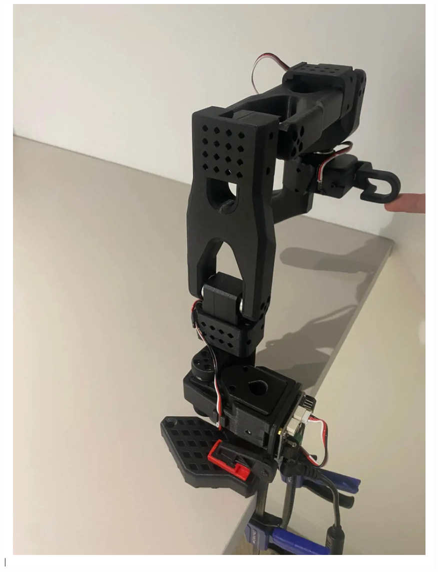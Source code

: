 <img src="../media/so101/leader_rotated.webp?raw=true" alt="SO-101 leader arm rotated position" title="SO-101 leader arm rotated position" style="width:100%;"> |